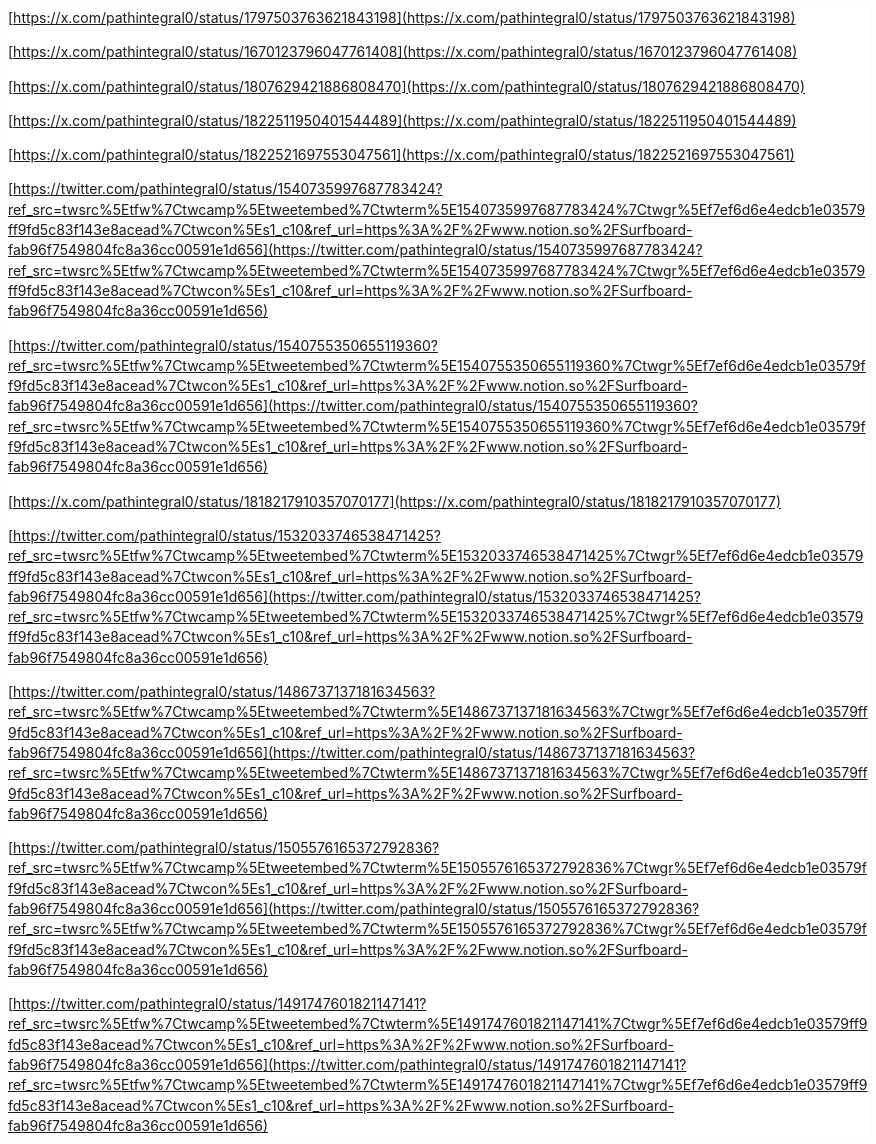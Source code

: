 [https://x.com/pathintegral0/status/1797503763621843198](https://x.com/pathintegral0/status/1797503763621843198)

[https://x.com/pathintegral0/status/1670123796047761408](https://x.com/pathintegral0/status/1670123796047761408)

[https://x.com/pathintegral0/status/1807629421886808470](https://x.com/pathintegral0/status/1807629421886808470)

[https://x.com/pathintegral0/status/1822511950401544489](https://x.com/pathintegral0/status/1822511950401544489)

[https://x.com/pathintegral0/status/1822521697553047561](https://x.com/pathintegral0/status/1822521697553047561)

[https://twitter.com/pathintegral0/status/1540735997687783424?ref_src=twsrc%5Etfw%7Ctwcamp%5Etweetembed%7Ctwterm%5E1540735997687783424%7Ctwgr%5Ef7ef6d6e4edcb1e03579ff9fd5c83f143e8acead%7Ctwcon%5Es1_c10&ref_url=https%3A%2F%2Fwww.notion.so%2FSurfboard-fab96f7549804fc8a36cc00591e1d656](https://twitter.com/pathintegral0/status/1540735997687783424?ref_src=twsrc%5Etfw%7Ctwcamp%5Etweetembed%7Ctwterm%5E1540735997687783424%7Ctwgr%5Ef7ef6d6e4edcb1e03579ff9fd5c83f143e8acead%7Ctwcon%5Es1_c10&ref_url=https%3A%2F%2Fwww.notion.so%2FSurfboard-fab96f7549804fc8a36cc00591e1d656)

[https://twitter.com/pathintegral0/status/1540755350655119360?ref_src=twsrc%5Etfw%7Ctwcamp%5Etweetembed%7Ctwterm%5E1540755350655119360%7Ctwgr%5Ef7ef6d6e4edcb1e03579ff9fd5c83f143e8acead%7Ctwcon%5Es1_c10&ref_url=https%3A%2F%2Fwww.notion.so%2FSurfboard-fab96f7549804fc8a36cc00591e1d656](https://twitter.com/pathintegral0/status/1540755350655119360?ref_src=twsrc%5Etfw%7Ctwcamp%5Etweetembed%7Ctwterm%5E1540755350655119360%7Ctwgr%5Ef7ef6d6e4edcb1e03579ff9fd5c83f143e8acead%7Ctwcon%5Es1_c10&ref_url=https%3A%2F%2Fwww.notion.so%2FSurfboard-fab96f7549804fc8a36cc00591e1d656)

[https://x.com/pathintegral0/status/1818217910357070177](https://x.com/pathintegral0/status/1818217910357070177)

[https://twitter.com/pathintegral0/status/1532033746538471425?ref_src=twsrc%5Etfw%7Ctwcamp%5Etweetembed%7Ctwterm%5E1532033746538471425%7Ctwgr%5Ef7ef6d6e4edcb1e03579ff9fd5c83f143e8acead%7Ctwcon%5Es1_c10&ref_url=https%3A%2F%2Fwww.notion.so%2FSurfboard-fab96f7549804fc8a36cc00591e1d656](https://twitter.com/pathintegral0/status/1532033746538471425?ref_src=twsrc%5Etfw%7Ctwcamp%5Etweetembed%7Ctwterm%5E1532033746538471425%7Ctwgr%5Ef7ef6d6e4edcb1e03579ff9fd5c83f143e8acead%7Ctwcon%5Es1_c10&ref_url=https%3A%2F%2Fwww.notion.so%2FSurfboard-fab96f7549804fc8a36cc00591e1d656)

[https://twitter.com/pathintegral0/status/1486737137181634563?ref_src=twsrc%5Etfw%7Ctwcamp%5Etweetembed%7Ctwterm%5E1486737137181634563%7Ctwgr%5Ef7ef6d6e4edcb1e03579ff9fd5c83f143e8acead%7Ctwcon%5Es1_c10&ref_url=https%3A%2F%2Fwww.notion.so%2FSurfboard-fab96f7549804fc8a36cc00591e1d656](https://twitter.com/pathintegral0/status/1486737137181634563?ref_src=twsrc%5Etfw%7Ctwcamp%5Etweetembed%7Ctwterm%5E1486737137181634563%7Ctwgr%5Ef7ef6d6e4edcb1e03579ff9fd5c83f143e8acead%7Ctwcon%5Es1_c10&ref_url=https%3A%2F%2Fwww.notion.so%2FSurfboard-fab96f7549804fc8a36cc00591e1d656)

[https://twitter.com/pathintegral0/status/1505576165372792836?ref_src=twsrc%5Etfw%7Ctwcamp%5Etweetembed%7Ctwterm%5E1505576165372792836%7Ctwgr%5Ef7ef6d6e4edcb1e03579ff9fd5c83f143e8acead%7Ctwcon%5Es1_c10&ref_url=https%3A%2F%2Fwww.notion.so%2FSurfboard-fab96f7549804fc8a36cc00591e1d656](https://twitter.com/pathintegral0/status/1505576165372792836?ref_src=twsrc%5Etfw%7Ctwcamp%5Etweetembed%7Ctwterm%5E1505576165372792836%7Ctwgr%5Ef7ef6d6e4edcb1e03579ff9fd5c83f143e8acead%7Ctwcon%5Es1_c10&ref_url=https%3A%2F%2Fwww.notion.so%2FSurfboard-fab96f7549804fc8a36cc00591e1d656)

 

[https://twitter.com/pathintegral0/status/1491747601821147141?ref_src=twsrc%5Etfw%7Ctwcamp%5Etweetembed%7Ctwterm%5E1491747601821147141%7Ctwgr%5Ef7ef6d6e4edcb1e03579ff9fd5c83f143e8acead%7Ctwcon%5Es1_c10&ref_url=https%3A%2F%2Fwww.notion.so%2FSurfboard-fab96f7549804fc8a36cc00591e1d656](https://twitter.com/pathintegral0/status/1491747601821147141?ref_src=twsrc%5Etfw%7Ctwcamp%5Etweetembed%7Ctwterm%5E1491747601821147141%7Ctwgr%5Ef7ef6d6e4edcb1e03579ff9fd5c83f143e8acead%7Ctwcon%5Es1_c10&ref_url=https%3A%2F%2Fwww.notion.so%2FSurfboard-fab96f7549804fc8a36cc00591e1d656)
